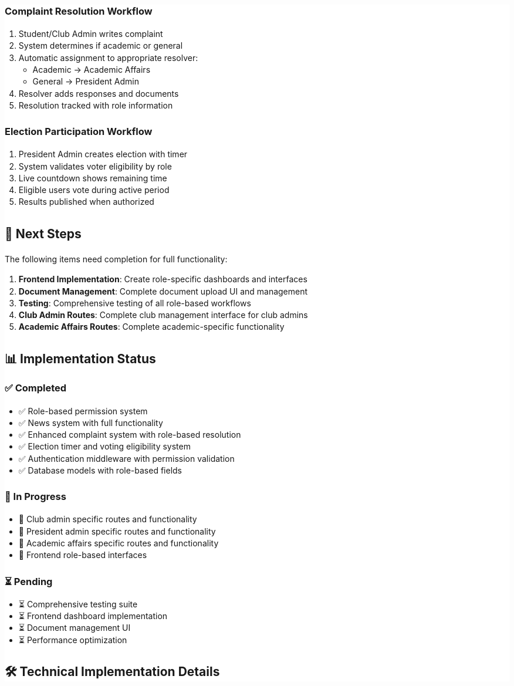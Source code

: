 ### Complaint Resolution Workflow
1. Student/Club Admin writes complaint
2. System determines if academic or general
3. Automatic assignment to appropriate resolver:
   - Academic → Academic Affairs
   - General → President Admin
4. Resolver adds responses and documents
5. Resolution tracked with role information

### Election Participation Workflow
1. President Admin creates election with timer
2. System validates voter eligibility by role
3. Live countdown shows remaining time
4. Eligible users vote during active period
5. Results published when authorized

## 🚀 Next Steps

The following items need completion for full functionality:

1. **Frontend Implementation**: Create role-specific dashboards and interfaces
2. **Document Management**: Complete document upload UI and management
3. **Testing**: Comprehensive testing of all role-based workflows
4. **Club Admin Routes**: Complete club management interface for club admins
5. **Academic Affairs Routes**: Complete academic-specific functionality

## 📊 Implementation Status

### ✅ Completed
- ✅ Role-based permission system
- ✅ News system with full functionality
- ✅ Enhanced complaint system with role-based resolution
- ✅ Election timer and voting eligibility system
- ✅ Authentication middleware with permission validation
- ✅ Database models with role-based fields

### 🔄 In Progress
- 🔄 Club admin specific routes and functionality
- 🔄 President admin specific routes and functionality  
- 🔄 Academic affairs specific routes and functionality
- 🔄 Frontend role-based interfaces

### ⏳ Pending
- ⏳ Comprehensive testing suite
- ⏳ Frontend dashboard implementation
- ⏳ Document management UI
- ⏳ Performance optimization

## 🛠️ Technical Implementation Details
